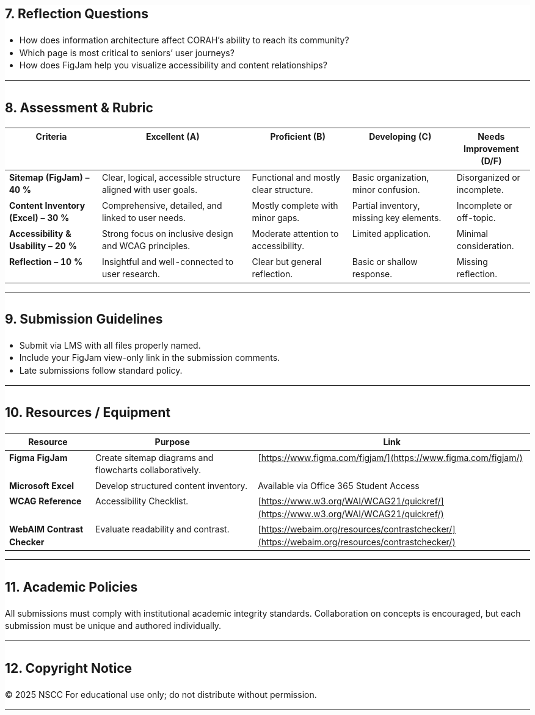 ## **7. Reflection Questions**

* How does information architecture affect CORAH’s ability to reach its community?
* Which page is most critical to seniors’ user journeys?
* How does FigJam help you visualize accessibility and content relationships?

---

## **8. Assessment & Rubric**

| **Criteria**                         | **Excellent (A)**                                             | **Proficient (B)**                     | **Developing (C)**                       | **Needs Improvement (D/F)** |
| ------------------------------------ | ------------------------------------------------------------- | -------------------------------------- | ---------------------------------------- | --------------------------- |
| **Sitemap (FigJam) – 40 %**          | Clear, logical, accessible structure aligned with user goals. | Functional and mostly clear structure. | Basic organization, minor confusion.     | Disorganized or incomplete. |
| **Content Inventory (Excel) – 30 %** | Comprehensive, detailed, and linked to user needs.            | Mostly complete with minor gaps.       | Partial inventory, missing key elements. | Incomplete or off-topic.    |
| **Accessibility & Usability – 20 %** | Strong focus on inclusive design and WCAG principles.         | Moderate attention to accessibility.   | Limited application.                     | Minimal consideration.      |
| **Reflection – 10 %**                | Insightful and well-connected to user research.               | Clear but general reflection.          | Basic or shallow response.               | Missing reflection.         |

---

## **9. Submission Guidelines**

* Submit via LMS with all files properly named.
* Include your FigJam view-only link in the submission comments.
* Late submissions follow standard policy.

---

## **10. Resources / Equipment**

| **Resource**                | **Purpose**                                             | **Link**                                                                                       |
| --------------------------- | ------------------------------------------------------- | ---------------------------------------------------------------------------------------------- |
| **Figma FigJam**            | Create sitemap diagrams and flowcharts collaboratively. | [https://www.figma.com/figjam/](https://www.figma.com/figjam/)                                 |
| **Microsoft Excel**         | Develop structured content inventory.                   | Available via Office 365 Student Access                                                        |
| **WCAG Reference**          | Accessibility Checklist.                                | [https://www.w3.org/WAI/WCAG21/quickref/](https://www.w3.org/WAI/WCAG21/quickref/)             |
| **WebAIM Contrast Checker** | Evaluate readability and contrast.                      | [https://webaim.org/resources/contrastchecker/](https://webaim.org/resources/contrastchecker/) |

---

## **11. Academic Policies**

All submissions must comply with institutional academic integrity standards. Collaboration on concepts is encouraged, but each submission must be unique and authored individually.

---

## **12. Copyright Notice**

© 2025 NSCC For educational use only; do not distribute without permission.

---
